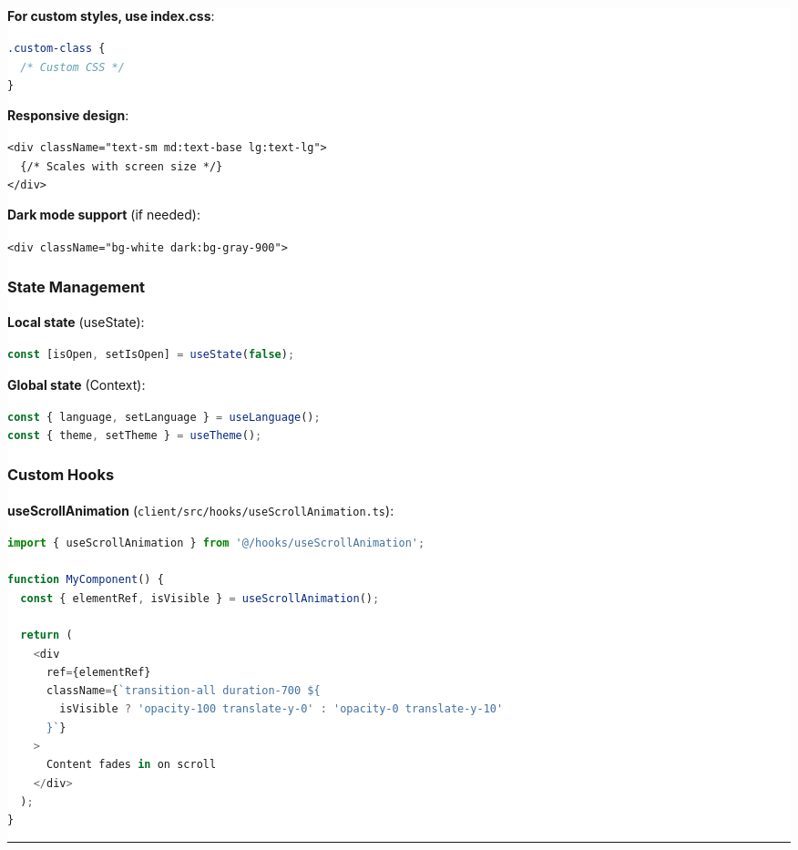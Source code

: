 **For custom styles, use index.css**:
```css
.custom-class {
  /* Custom CSS */
}
```

**Responsive design**:
```tsx
<div className="text-sm md:text-base lg:text-lg">
  {/* Scales with screen size */}
</div>
```

**Dark mode support** (if needed):
```tsx
<div className="bg-white dark:bg-gray-900">
```

### State Management

**Local state** (useState):
```typescript
const [isOpen, setIsOpen] = useState(false);
```

**Global state** (Context):
```typescript
const { language, setLanguage } = useLanguage();
const { theme, setTheme } = useTheme();
```

### Custom Hooks

**useScrollAnimation** (`client/src/hooks/useScrollAnimation.ts`):
```typescript
import { useScrollAnimation } from '@/hooks/useScrollAnimation';

function MyComponent() {
  const { elementRef, isVisible } = useScrollAnimation();
  
  return (
    <div
      ref={elementRef}
      className={`transition-all duration-700 ${
        isVisible ? 'opacity-100 translate-y-0' : 'opacity-0 translate-y-10'
      }`}
    >
      Content fades in on scroll
    </div>
  );
}
```

---
